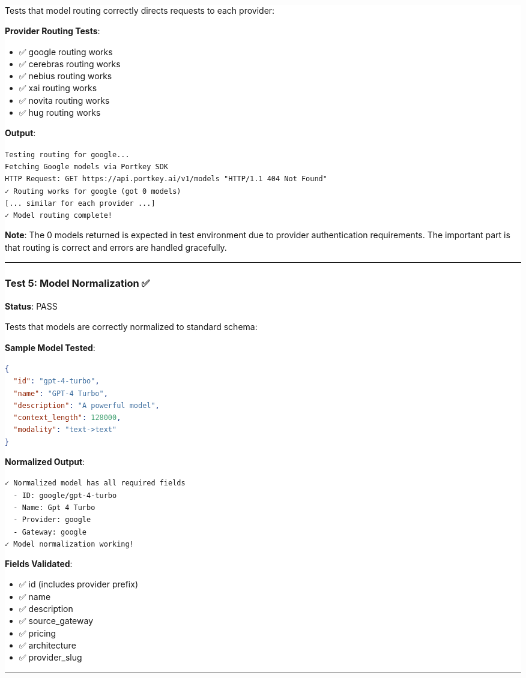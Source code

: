 Tests that model routing correctly directs requests to each provider:

**Provider Routing Tests**:
- ✅ google routing works
- ✅ cerebras routing works
- ✅ nebius routing works
- ✅ xai routing works
- ✅ novita routing works
- ✅ hug routing works

**Output**:
```
Testing routing for google...
Fetching Google models via Portkey SDK
HTTP Request: GET https://api.portkey.ai/v1/models "HTTP/1.1 404 Not Found"
✓ Routing works for google (got 0 models)
[... similar for each provider ...]
✓ Model routing complete!
```

**Note**: The 0 models returned is expected in test environment due to provider authentication requirements. The important part is that routing is correct and errors are handled gracefully.

---

### Test 5: Model Normalization ✅

**Status**: PASS

Tests that models are correctly normalized to standard schema:

**Sample Model Tested**:
```json
{
  "id": "gpt-4-turbo",
  "name": "GPT-4 Turbo",
  "description": "A powerful model",
  "context_length": 128000,
  "modality": "text->text"
}
```

**Normalized Output**:
```
✓ Normalized model has all required fields
  - ID: google/gpt-4-turbo
  - Name: Gpt 4 Turbo
  - Provider: google
  - Gateway: google
✓ Model normalization working!
```

**Fields Validated**:
- ✅ id (includes provider prefix)
- ✅ name
- ✅ description
- ✅ source_gateway
- ✅ pricing
- ✅ architecture
- ✅ provider_slug

---